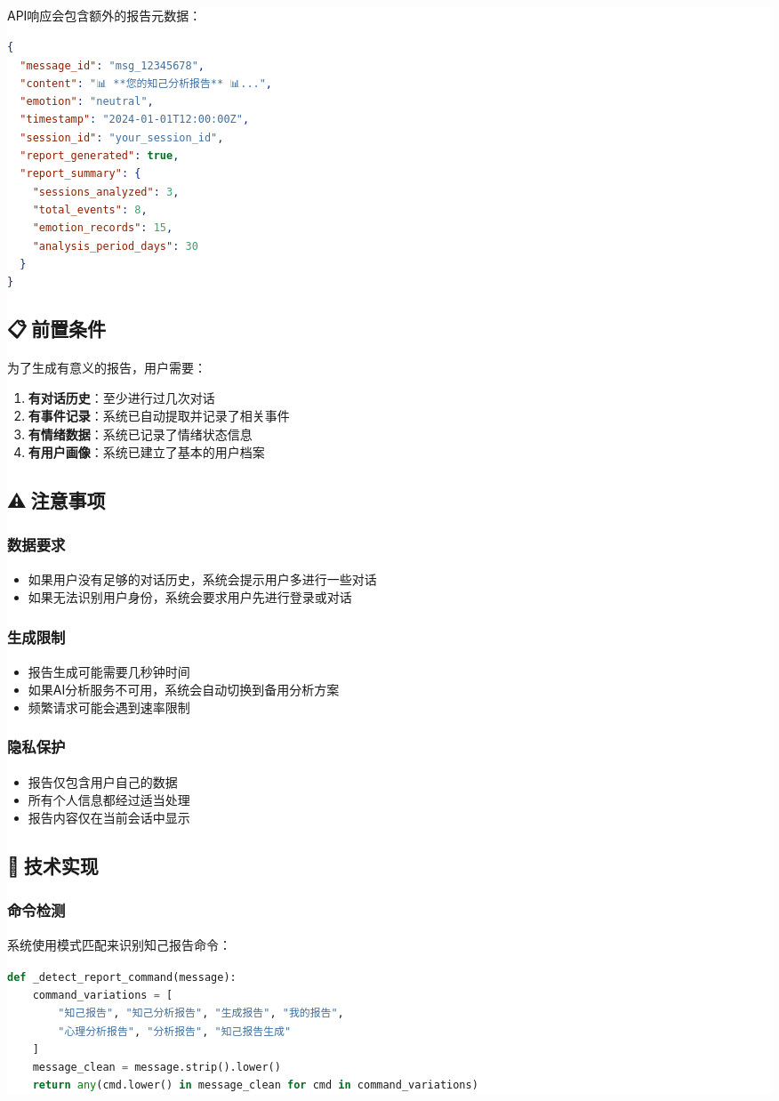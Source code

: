 API响应会包含额外的报告元数据：
```json
{
  "message_id": "msg_12345678",
  "content": "📊 **您的知己分析报告** 📊...",
  "emotion": "neutral",
  "timestamp": "2024-01-01T12:00:00Z",
  "session_id": "your_session_id",
  "report_generated": true,
  "report_summary": {
    "sessions_analyzed": 3,
    "total_events": 8,
    "emotion_records": 15,
    "analysis_period_days": 30
  }
}
```

## 📋 前置条件

为了生成有意义的报告，用户需要：

1. **有对话历史**：至少进行过几次对话
2. **有事件记录**：系统已自动提取并记录了相关事件
3. **有情绪数据**：系统已记录了情绪状态信息
4. **有用户画像**：系统已建立了基本的用户档案

## ⚠️ 注意事项

### 数据要求
- 如果用户没有足够的对话历史，系统会提示用户多进行一些对话
- 如果无法识别用户身份，系统会要求用户先进行登录或对话

### 生成限制
- 报告生成可能需要几秒钟时间
- 如果AI分析服务不可用，系统会自动切换到备用分析方案
- 频繁请求可能会遇到速率限制

### 隐私保护
- 报告仅包含用户自己的数据
- 所有个人信息都经过适当处理
- 报告内容仅在当前会话中显示

## 🔧 技术实现

### 命令检测
系统使用模式匹配来识别知己报告命令：
```python
def _detect_report_command(message):
    command_variations = [
        "知己报告", "知己分析报告", "生成报告", "我的报告", 
        "心理分析报告", "分析报告", "知己报告生成"
    ]
    message_clean = message.strip().lower()
    return any(cmd.lower() in message_clean for cmd in command_variations)
```

